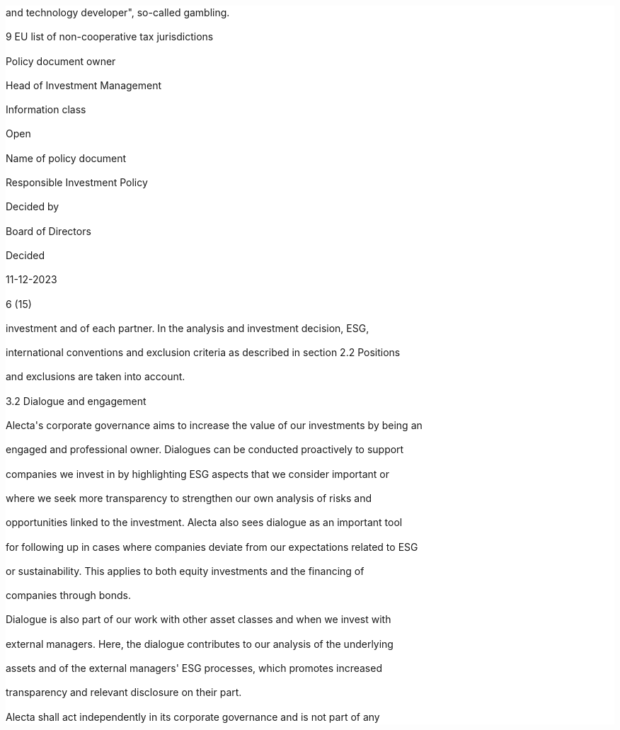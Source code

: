 and technology developer", so-called gambling.

9 EU list of non-cooperative tax jurisdictions

Policy document owner

Head of Investment Management

Information class

Open



Name of policy document

Responsible Investment Policy

Decided by

Board of Directors

Decided

11-12-2023



6 (15)



investment and of each partner. In the analysis and investment decision, ESG,

international conventions and exclusion criteria as described in section 2.2 Positions

and exclusions are taken into account.



3.2 Dialogue and engagement

Alecta's corporate governance aims to increase the value of our investments by being an

engaged and professional owner. Dialogues can be conducted proactively to support

companies we invest in by highlighting ESG aspects that we consider important or

where we seek more transparency to strengthen our own analysis of risks and

opportunities linked to the investment. Alecta also sees dialogue as an important tool

for following up in cases where companies deviate from our expectations related to ESG

or sustainability. This applies to both equity investments and the financing of

companies through bonds.

Dialogue is also part of our work with other asset classes and when we invest with

external managers. Here, the dialogue contributes to our analysis of the underlying

assets and of the external managers' ESG processes, which promotes increased

transparency and relevant disclosure on their part.

Alecta shall act independently in its corporate governance and is not part of any
